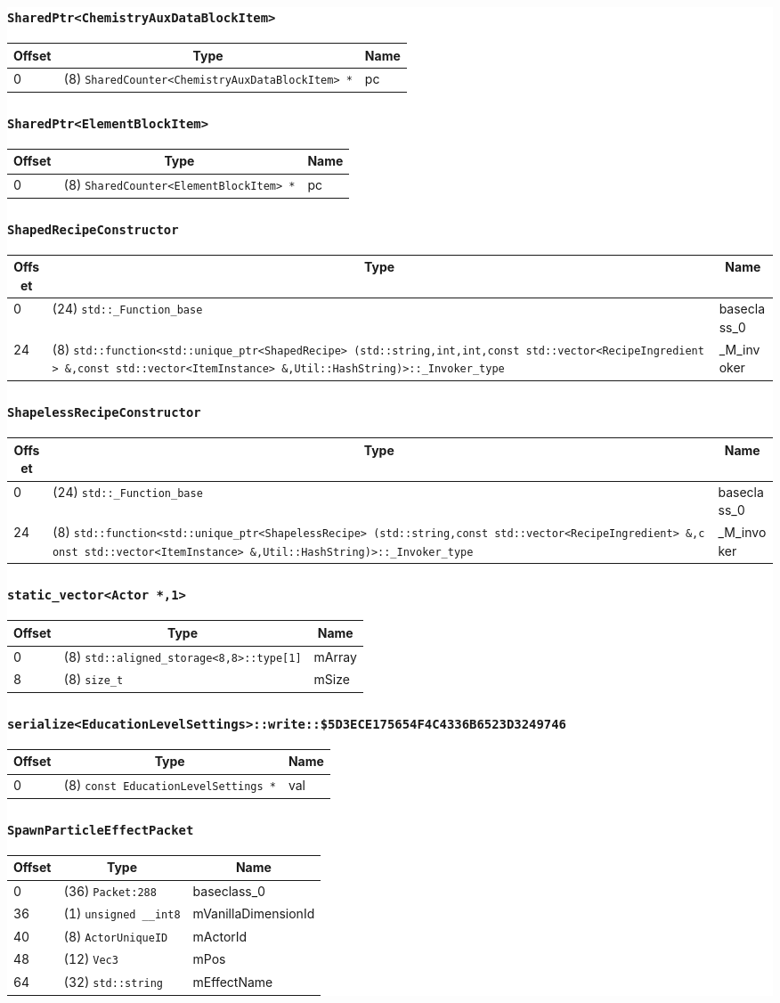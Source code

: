 
### `SharedPtr<ChemistryAuxDataBlockItem>`
Offset | Type | Name
-|-|-
0 | (8) `SharedCounter<ChemistryAuxDataBlockItem> *` | pc


### `SharedPtr<ElementBlockItem>`
Offset | Type | Name
-|-|-
0 | (8) `SharedCounter<ElementBlockItem> *` | pc


### `ShapedRecipeConstructor`
Offset | Type | Name
-|-|-
0 | (24) `std::_Function_base` | baseclass_0
24 | (8) `std::function<std::unique_ptr<ShapedRecipe> (std::string,int,int,const std::vector<RecipeIngredient> &,const std::vector<ItemInstance> &,Util::HashString)>::_Invoker_type` | _M_invoker


### `ShapelessRecipeConstructor`
Offset | Type | Name
-|-|-
0 | (24) `std::_Function_base` | baseclass_0
24 | (8) `std::function<std::unique_ptr<ShapelessRecipe> (std::string,const std::vector<RecipeIngredient> &,const std::vector<ItemInstance> &,Util::HashString)>::_Invoker_type` | _M_invoker


### `static_vector<Actor *,1>`
Offset | Type | Name
-|-|-
0 | (8) `std::aligned_storage<8,8>::type[1]` | mArray
8 | (8) `size_t` | mSize


### `serialize<EducationLevelSettings>::write::$5D3ECE175654F4C4336B6523D3249746`
Offset | Type | Name
-|-|-
0 | (8) `const EducationLevelSettings *` | val


### `SpawnParticleEffectPacket`
Offset | Type | Name
-|-|-
0 | (36) `Packet:288` | baseclass_0
36 | (1) `unsigned __int8` | mVanillaDimensionId
40 | (8) `ActorUniqueID` | mActorId
48 | (12) `Vec3` | mPos
64 | (32) `std::string` | mEffectName
